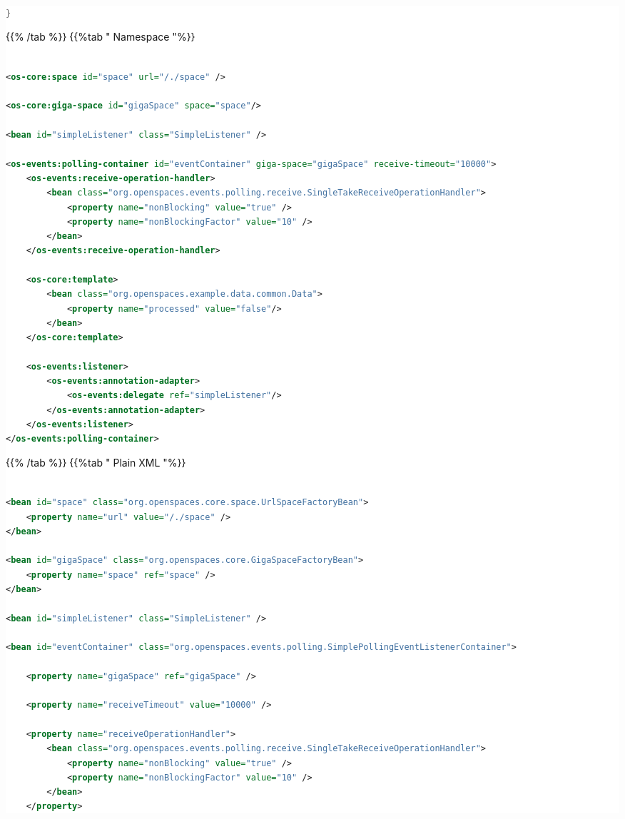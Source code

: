```java
}
```

{{% /tab %}}
{{%tab "  Namespace "%}}


```xml

<os-core:space id="space" url="/./space" />

<os-core:giga-space id="gigaSpace" space="space"/>

<bean id="simpleListener" class="SimpleListener" />

<os-events:polling-container id="eventContainer" giga-space="gigaSpace" receive-timeout="10000">
    <os-events:receive-operation-handler>
        <bean class="org.openspaces.events.polling.receive.SingleTakeReceiveOperationHandler">
            <property name="nonBlocking" value="true" />
            <property name="nonBlockingFactor" value="10" />
        </bean>
    </os-events:receive-operation-handler>

    <os-core:template>
        <bean class="org.openspaces.example.data.common.Data">
            <property name="processed" value="false"/>
        </bean>
    </os-core:template>

    <os-events:listener>
        <os-events:annotation-adapter>
            <os-events:delegate ref="simpleListener"/>
        </os-events:annotation-adapter>
    </os-events:listener>
</os-events:polling-container>
```

{{% /tab %}}
{{%tab "  Plain XML "%}}


```xml

<bean id="space" class="org.openspaces.core.space.UrlSpaceFactoryBean">
    <property name="url" value="/./space" />
</bean>

<bean id="gigaSpace" class="org.openspaces.core.GigaSpaceFactoryBean">
	<property name="space" ref="space" />
</bean>

<bean id="simpleListener" class="SimpleListener" />

<bean id="eventContainer" class="org.openspaces.events.polling.SimplePollingEventListenerContainer">

    <property name="gigaSpace" ref="gigaSpace" />

    <property name="receiveTimeout" value="10000" />

    <property name="receiveOperationHandler">
        <bean class="org.openspaces.events.polling.receive.SingleTakeReceiveOperationHandler">
            <property name="nonBlocking" value="true" />
            <property name="nonBlockingFactor" value="10" />
        </bean>
    </property>
```